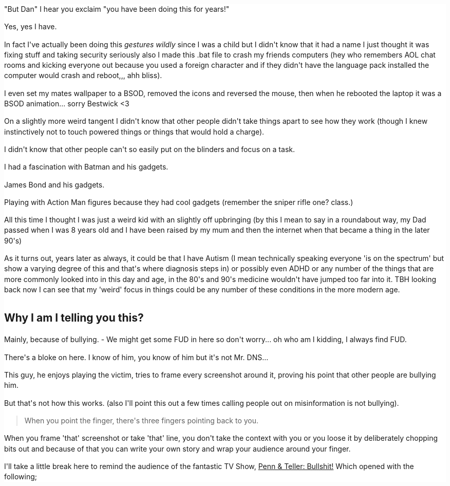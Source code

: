 "But Dan" I hear you exclaim "you have been doing this for years!"

Yes, yes I have.

In fact I've actually been doing this *gestures wildly* since I was a child but I didn't know that it had a name I just thought it was fixing stuff and taking security seriously also I made this .bat file to crash my friends computers (hey who remembers AOL chat rooms and kicking everyone out because you used a foreign character and if they didn't have the language pack installed the computer would crash and reboot,,, ahh bliss).

I even set my mates wallpaper to a BSOD, removed the icons and reversed the mouse, then when he rebooted the laptop it was a BSOD animation... sorry Bestwick <3

On a slightly more weird tangent I didn't know that other people didn't take things apart to see how they work (though I knew instinctively not to touch powered things or things that would hold a charge).

I didn't know that other people can't so easily put on the blinders and focus on a task.

I had a fascination with Batman and his gadgets. 

James Bond and his gadgets. 

Playing with Action Man figures because they had cool gadgets (remember the sniper rifle one? class.)

All this time I thought I was just a weird kid with an slightly off upbringing (by this I mean to say in a roundabout way, my Dad passed when I was 8 years old and I have been raised by my mum and then the internet when that became a thing in the later 90's)

As it turns out, years later as always, it could be that I have Autism (I mean technically speaking everyone 'is on the spectrum' but show a varying degree of this and that's where diagnosis steps in) or possibly even ADHD or any number of the things that are more commonly looked into in this day and age, in the 80's and 90's medicine wouldn't have jumped too far into it. TBH looking back now I can see that my 'weird' focus in things could be any number of these conditions in the more modern age.

## Why I am I telling you this?

Mainly, because of bullying. - We might get some FUD in here so don't worry... oh who am I kidding, I always find FUD.

There's a bloke on here. I know of him, you know of him but it's not Mr. DNS... 

This guy, he enjoys playing the victim, tries to frame every screenshot around it, proving his point that other people are bullying him.

But that's not how this works. (also I'll point this out a few times calling people out on misinformation is not bullying).

> When you point the finger, there's three fingers pointing back to you.

When you frame 'that' screenshot or take 'that' line, you don't take the context with you or you loose it by deliberately chopping bits out and because of that you can write your own story and wrap your audience around your finger.

I'll take a little break here to remind the audience of the fantastic TV Show, [Penn & Teller: Bullshit!](https://tvtropes.org/pmwiki/pmwiki.php/Series/PennAndTellerBullshit) Which opened with the following;

